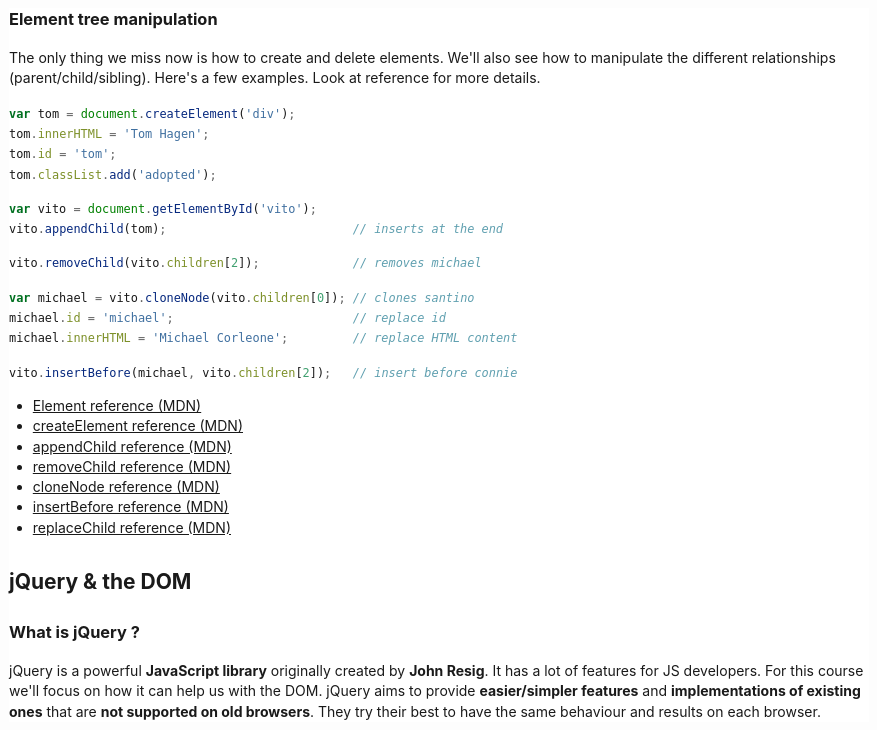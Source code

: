 
### Element tree manipulation

The only thing we miss now is how to create and delete elements. We'll also see how to manipulate the different relationships (parent/child/sibling). Here's a few examples. Look at reference for more details.


```javascript
var tom = document.createElement('div');
tom.innerHTML = 'Tom Hagen';
tom.id = 'tom';
tom.classList.add('adopted');
```


```javascript
var vito = document.getElementById('vito');
vito.appendChild(tom);                          // inserts at the end
```


```javascript
vito.removeChild(vito.children[2]);             // removes michael
```


```javascript
var michael = vito.cloneNode(vito.children[0]); // clones santino
michael.id = 'michael';                         // replace id
michael.innerHTML = 'Michael Corleone';         // replace HTML content
```


```javascript
vito.insertBefore(michael, vito.children[2]);   // insert before connie
```


* [Element reference (MDN)](https://developer.mozilla.org/en-US/docs/DOM/element)
* [createElement reference (MDN)](https://developer.mozilla.org/fr/DOM/document.createElement)
* [appendChild reference (MDN)](https://developer.mozilla.org/en/DOM/Node.appendChild)
* [removeChild reference (MDN)](https://developer.mozilla.org/en/DOM/Node.removeChild)
* [cloneNode reference (MDN)](https://developer.mozilla.org/en/DOM/Node.cloneNode)
* [insertBefore reference (MDN)](https://developer.mozilla.org/en/DOM/Node.insertBefore)
* [replaceChild reference (MDN)](https://developer.mozilla.org/en/DOM/Node.replaceChild)



## jQuery & the DOM



### What is jQuery ?


jQuery is a powerful **JavaScript library** originally created by **John Resig**. It has a lot of features for JS developers. For this course we'll focus on how it can help us with the DOM. jQuery aims to provide **easier/simpler features** and **implementations of existing ones** that are **not supported on old browsers**. They try their best to have the same behaviour and results on each browser.
